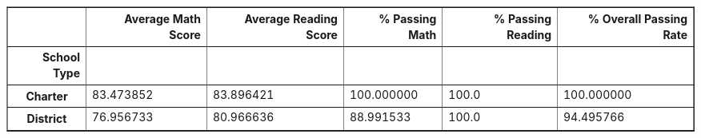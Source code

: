 


<div>
<style scoped>
    .dataframe tbody tr th:only-of-type {
        vertical-align: middle;
    }

    .dataframe tbody tr th {
        vertical-align: top;
    }

    .dataframe thead th {
        text-align: right;
    }
</style>
<table border="1" class="dataframe">
  <thead>
    <tr style="text-align: right;">
      <th></th>
      <th>Average Math Score</th>
      <th>Average Reading Score</th>
      <th>% Passing Math</th>
      <th>% Passing Reading</th>
      <th>% Overall Passing Rate</th>
    </tr>
    <tr>
      <th>School Type</th>
      <th></th>
      <th></th>
      <th></th>
      <th></th>
      <th></th>
    </tr>
  </thead>
  <tbody>
    <tr>
      <th>Charter</th>
      <td>83.473852</td>
      <td>83.896421</td>
      <td>100.000000</td>
      <td>100.0</td>
      <td>100.000000</td>
    </tr>
    <tr>
      <th>District</th>
      <td>76.956733</td>
      <td>80.966636</td>
      <td>88.991533</td>
      <td>100.0</td>
      <td>94.495766</td>
    </tr>
  </tbody>
</table>
</div>


